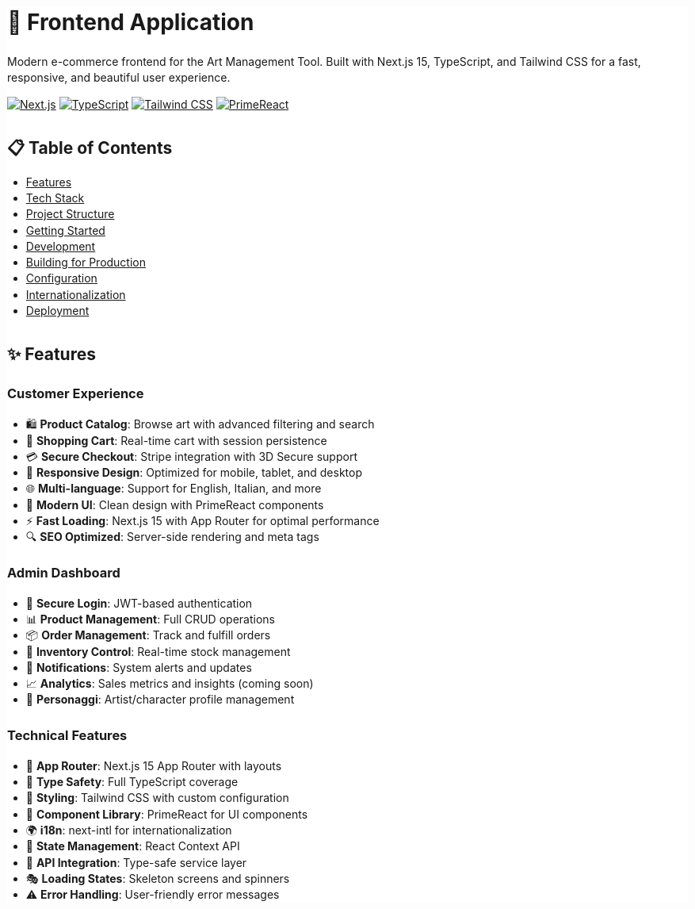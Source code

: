 # 🎨 Frontend Application

Modern e-commerce frontend for the Art Management Tool. Built with Next.js 15, TypeScript, and Tailwind CSS for a fast, responsive, and beautiful user experience.

[![Next.js](https://img.shields.io/badge/Next.js-15-black?logo=next.js)](https://nextjs.org/)
[![TypeScript](https://img.shields.io/badge/TypeScript-5+-blue?logo=typescript)](https://www.typescriptlang.org/)
[![Tailwind CSS](https://img.shields.io/badge/Tailwind-3+-38B2AC?logo=tailwind-css)](https://tailwindcss.com/)
[![PrimeReact](https://img.shields.io/badge/PrimeReact-Latest-orange)](https://primereact.org/)

## 📋 Table of Contents

- [Features](#features)
- [Tech Stack](#tech-stack)
- [Project Structure](#project-structure)
- [Getting Started](#getting-started)
- [Development](#development)
- [Building for Production](#building-for-production)
- [Configuration](#configuration)
- [Internationalization](#internationalization)
- [Deployment](#deployment)

## ✨ Features

### Customer Experience
- 🛍️ **Product Catalog**: Browse art with advanced filtering and search
- 🛒 **Shopping Cart**: Real-time cart with session persistence
- 💳 **Secure Checkout**: Stripe integration with 3D Secure support
- 📱 **Responsive Design**: Optimized for mobile, tablet, and desktop
- 🌐 **Multi-language**: Support for English, Italian, and more
- 🎨 **Modern UI**: Clean design with PrimeReact components
- ⚡ **Fast Loading**: Next.js 15 with App Router for optimal performance
- 🔍 **SEO Optimized**: Server-side rendering and meta tags

### Admin Dashboard
- 🔐 **Secure Login**: JWT-based authentication
- 📊 **Product Management**: Full CRUD operations
- 📦 **Order Management**: Track and fulfill orders
- 💾 **Inventory Control**: Real-time stock management
- 🔔 **Notifications**: System alerts and updates
- 📈 **Analytics**: Sales metrics and insights (coming soon)
- 👤 **Personaggi**: Artist/character profile management

### Technical Features
- 🚀 **App Router**: Next.js 15 App Router with layouts
- 🎯 **Type Safety**: Full TypeScript coverage
- 🎨 **Styling**: Tailwind CSS with custom configuration
- 🧩 **Component Library**: PrimeReact for UI components
- 🌍 **i18n**: next-intl for internationalization
- 🔄 **State Management**: React Context API
- 📡 **API Integration**: Type-safe service layer
- 🎭 **Loading States**: Skeleton screens and spinners
- ⚠️ **Error Handling**: User-friendly error messages

